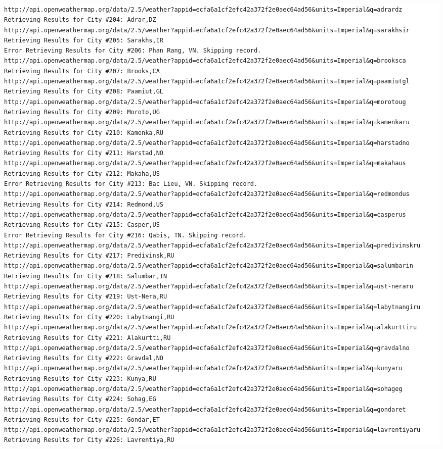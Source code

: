     http://api.openweathermap.org/data/2.5/weather?appid=ecfa6a1cf2efc42a372f2e0aec64ad56&units=Imperial&q=adrardz
    Retrieving Results for City #204: Adrar,DZ
    http://api.openweathermap.org/data/2.5/weather?appid=ecfa6a1cf2efc42a372f2e0aec64ad56&units=Imperial&q=sarakhsir
    Retrieving Results for City #205: Sarakhs,IR
    Error Retrieving Results for City #206: Phan Rang, VN. Skipping record.
    http://api.openweathermap.org/data/2.5/weather?appid=ecfa6a1cf2efc42a372f2e0aec64ad56&units=Imperial&q=brooksca
    Retrieving Results for City #207: Brooks,CA
    http://api.openweathermap.org/data/2.5/weather?appid=ecfa6a1cf2efc42a372f2e0aec64ad56&units=Imperial&q=paamiutgl
    Retrieving Results for City #208: Paamiut,GL
    http://api.openweathermap.org/data/2.5/weather?appid=ecfa6a1cf2efc42a372f2e0aec64ad56&units=Imperial&q=morotoug
    Retrieving Results for City #209: Moroto,UG
    http://api.openweathermap.org/data/2.5/weather?appid=ecfa6a1cf2efc42a372f2e0aec64ad56&units=Imperial&q=kamenkaru
    Retrieving Results for City #210: Kamenka,RU
    http://api.openweathermap.org/data/2.5/weather?appid=ecfa6a1cf2efc42a372f2e0aec64ad56&units=Imperial&q=harstadno
    Retrieving Results for City #211: Harstad,NO
    http://api.openweathermap.org/data/2.5/weather?appid=ecfa6a1cf2efc42a372f2e0aec64ad56&units=Imperial&q=makahaus
    Retrieving Results for City #212: Makaha,US
    Error Retrieving Results for City #213: Bac Lieu, VN. Skipping record.
    http://api.openweathermap.org/data/2.5/weather?appid=ecfa6a1cf2efc42a372f2e0aec64ad56&units=Imperial&q=redmondus
    Retrieving Results for City #214: Redmond,US
    http://api.openweathermap.org/data/2.5/weather?appid=ecfa6a1cf2efc42a372f2e0aec64ad56&units=Imperial&q=casperus
    Retrieving Results for City #215: Casper,US
    Error Retrieving Results for City #216: Qabis, TN. Skipping record.
    http://api.openweathermap.org/data/2.5/weather?appid=ecfa6a1cf2efc42a372f2e0aec64ad56&units=Imperial&q=predivinskru
    Retrieving Results for City #217: Predivinsk,RU
    http://api.openweathermap.org/data/2.5/weather?appid=ecfa6a1cf2efc42a372f2e0aec64ad56&units=Imperial&q=salumbarin
    Retrieving Results for City #218: Salumbar,IN
    http://api.openweathermap.org/data/2.5/weather?appid=ecfa6a1cf2efc42a372f2e0aec64ad56&units=Imperial&q=ust-neraru
    Retrieving Results for City #219: Ust-Nera,RU
    http://api.openweathermap.org/data/2.5/weather?appid=ecfa6a1cf2efc42a372f2e0aec64ad56&units=Imperial&q=labytnangiru
    Retrieving Results for City #220: Labytnangi,RU
    http://api.openweathermap.org/data/2.5/weather?appid=ecfa6a1cf2efc42a372f2e0aec64ad56&units=Imperial&q=alakurttiru
    Retrieving Results for City #221: Alakurtti,RU
    http://api.openweathermap.org/data/2.5/weather?appid=ecfa6a1cf2efc42a372f2e0aec64ad56&units=Imperial&q=gravdalno
    Retrieving Results for City #222: Gravdal,NO
    http://api.openweathermap.org/data/2.5/weather?appid=ecfa6a1cf2efc42a372f2e0aec64ad56&units=Imperial&q=kunyaru
    Retrieving Results for City #223: Kunya,RU
    http://api.openweathermap.org/data/2.5/weather?appid=ecfa6a1cf2efc42a372f2e0aec64ad56&units=Imperial&q=sohageg
    Retrieving Results for City #224: Sohag,EG
    http://api.openweathermap.org/data/2.5/weather?appid=ecfa6a1cf2efc42a372f2e0aec64ad56&units=Imperial&q=gondaret
    Retrieving Results for City #225: Gondar,ET
    http://api.openweathermap.org/data/2.5/weather?appid=ecfa6a1cf2efc42a372f2e0aec64ad56&units=Imperial&q=lavrentiyaru
    Retrieving Results for City #226: Lavrentiya,RU